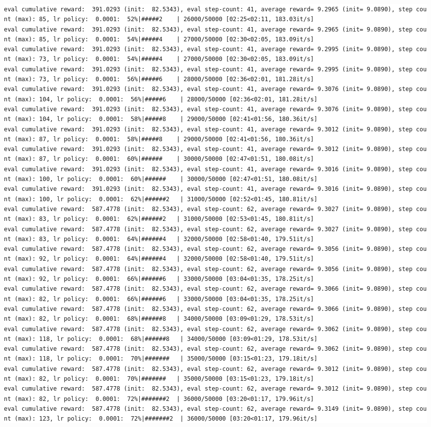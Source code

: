 ```
eval cumulative reward:  391.0293 (init:  82.5343), eval step-count: 41, average reward= 9.2965 (init= 9.0890), step count (max): 85, lr policy:  0.0001:  52%|#####2    | 26000/50000 [02:25<02:11, 183.03it/s]
eval cumulative reward:  391.0293 (init:  82.5343), eval step-count: 41, average reward= 9.2965 (init= 9.0890), step count (max): 85, lr policy:  0.0001:  54%|#####4    | 27000/50000 [02:30<02:05, 183.09it/s]
eval cumulative reward:  391.0293 (init:  82.5343), eval step-count: 41, average reward= 9.2995 (init= 9.0890), step count (max): 73, lr policy:  0.0001:  54%|#####4    | 27000/50000 [02:30<02:05, 183.09it/s]
eval cumulative reward:  391.0293 (init:  82.5343), eval step-count: 41, average reward= 9.2995 (init= 9.0890), step count (max): 73, lr policy:  0.0001:  56%|#####6    | 28000/50000 [02:36<02:01, 181.28it/s]
eval cumulative reward:  391.0293 (init:  82.5343), eval step-count: 41, average reward= 9.3076 (init= 9.0890), step count (max): 104, lr policy:  0.0001:  56%|#####6    | 28000/50000 [02:36<02:01, 181.28it/s]
eval cumulative reward:  391.0293 (init:  82.5343), eval step-count: 41, average reward= 9.3076 (init= 9.0890), step count (max): 104, lr policy:  0.0001:  58%|#####8    | 29000/50000 [02:41<01:56, 180.36it/s]
eval cumulative reward:  391.0293 (init:  82.5343), eval step-count: 41, average reward= 9.3012 (init= 9.0890), step count (max): 87, lr policy:  0.0001:  58%|#####8    | 29000/50000 [02:41<01:56, 180.36it/s]
eval cumulative reward:  391.0293 (init:  82.5343), eval step-count: 41, average reward= 9.3012 (init= 9.0890), step count (max): 87, lr policy:  0.0001:  60%|######    | 30000/50000 [02:47<01:51, 180.08it/s]
eval cumulative reward:  391.0293 (init:  82.5343), eval step-count: 41, average reward= 9.3016 (init= 9.0890), step count (max): 100, lr policy:  0.0001:  60%|######    | 30000/50000 [02:47<01:51, 180.08it/s]
eval cumulative reward:  391.0293 (init:  82.5343), eval step-count: 41, average reward= 9.3016 (init= 9.0890), step count (max): 100, lr policy:  0.0001:  62%|######2   | 31000/50000 [02:52<01:45, 180.81it/s]
eval cumulative reward:  587.4778 (init:  82.5343), eval step-count: 62, average reward= 9.3027 (init= 9.0890), step count (max): 83, lr policy:  0.0001:  62%|######2   | 31000/50000 [02:53<01:45, 180.81it/s]
eval cumulative reward:  587.4778 (init:  82.5343), eval step-count: 62, average reward= 9.3027 (init= 9.0890), step count (max): 83, lr policy:  0.0001:  64%|######4   | 32000/50000 [02:58<01:40, 179.51it/s]
eval cumulative reward:  587.4778 (init:  82.5343), eval step-count: 62, average reward= 9.3056 (init= 9.0890), step count (max): 92, lr policy:  0.0001:  64%|######4   | 32000/50000 [02:58<01:40, 179.51it/s]
eval cumulative reward:  587.4778 (init:  82.5343), eval step-count: 62, average reward= 9.3056 (init= 9.0890), step count (max): 92, lr policy:  0.0001:  66%|######6   | 33000/50000 [03:04<01:35, 178.25it/s]
eval cumulative reward:  587.4778 (init:  82.5343), eval step-count: 62, average reward= 9.3066 (init= 9.0890), step count (max): 82, lr policy:  0.0001:  66%|######6   | 33000/50000 [03:04<01:35, 178.25it/s]
eval cumulative reward:  587.4778 (init:  82.5343), eval step-count: 62, average reward= 9.3066 (init= 9.0890), step count (max): 82, lr policy:  0.0001:  68%|######8   | 34000/50000 [03:09<01:29, 178.53it/s]
eval cumulative reward:  587.4778 (init:  82.5343), eval step-count: 62, average reward= 9.3062 (init= 9.0890), step count (max): 118, lr policy:  0.0001:  68%|######8   | 34000/50000 [03:09<01:29, 178.53it/s]
eval cumulative reward:  587.4778 (init:  82.5343), eval step-count: 62, average reward= 9.3062 (init= 9.0890), step count (max): 118, lr policy:  0.0001:  70%|#######   | 35000/50000 [03:15<01:23, 179.18it/s]
eval cumulative reward:  587.4778 (init:  82.5343), eval step-count: 62, average reward= 9.3012 (init= 9.0890), step count (max): 82, lr policy:  0.0001:  70%|#######   | 35000/50000 [03:15<01:23, 179.18it/s]
eval cumulative reward:  587.4778 (init:  82.5343), eval step-count: 62, average reward= 9.3012 (init= 9.0890), step count (max): 82, lr policy:  0.0001:  72%|#######2  | 36000/50000 [03:20<01:17, 179.96it/s]
eval cumulative reward:  587.4778 (init:  82.5343), eval step-count: 62, average reward= 9.3149 (init= 9.0890), step count (max): 123, lr policy:  0.0001:  72%|#######2  | 36000/50000 [03:20<01:17, 179.96it/s]
```